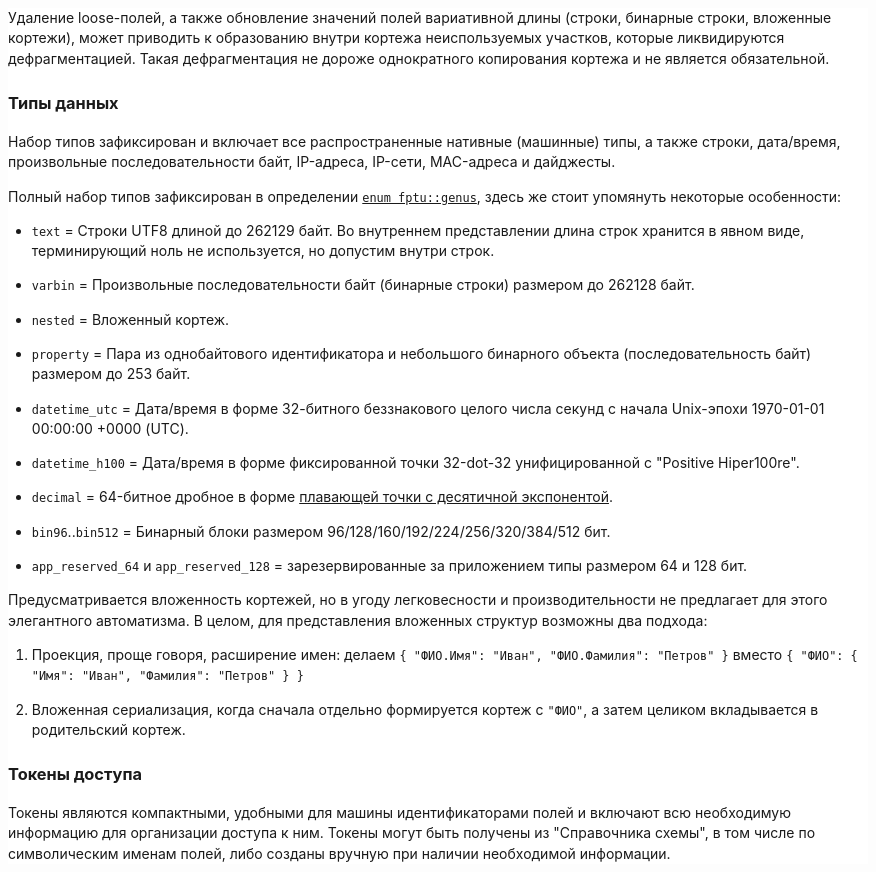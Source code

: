 Удаление loose-полей, а также обновление значений полей вариативной
длины (строки, бинарные строки, вложенные кортежи), может приводить к
образованию внутри кортежа неиспользуемых участков, которые
ликвидируются дефрагментацией. Такая дефрагментация не дороже
однократного копирования кортежа и не является обязательной.

### Типы данных

Набор типов зафиксирован и включает все распространенные нативные
(машинные) типы, а также строки, дата/время, произвольные
последовательности байт, IP-адреса, IP-сети, MAC-адреса и дайджесты.

Полный набор типов зафиксирован в определении [`enum
fptu::genus`](fast_positive/details/essentials.h), здесь же стоит
упомянуть некоторые особенности:

- `text` = Строки UTF8 длиной до 262129 байт. Во внутреннем
представлении длина строк хранится в явном виде, терминирующий ноль
не используется, но допустим внутри строк.

- `varbin` = Произвольные последовательности байт (бинарные строки)
размером до 262128 байт.

- `nested` = Вложенный кортеж.

- `property` = Пара из однобайтового идентификатора и небольшого
бинарного объекта (последовательность байт) размером до 253 байт.

- `datetime_utc` = Дата/время в форме 32-битного беззнакового целого
числа секунд с начала Unix-эпохи 1970-01-01 00:00:00 +0000 (UTC).

- `datetime_h100` = Дата/время в форме фиксированной точки 32-dot-32
унифицированной с "Positive Hiper100re".

- `decimal` = 64-битное дробное в форме [плавающей точки с десятичной
экспонентой](https://en.wikipedia.org/wiki/Decimal_floating_point).

- `bin96`..`bin512` = Бинарный блоки размером
96/128/160/192/224/256/320/384/512 бит.

- `app_reserved_64` и `app_reserved_128` = зарезервированные за
приложением типы размером 64 и 128 бит.

Предусматривается вложенность кортежей, но в угоду легковесности и
производительности не предлагает для этого элегантного автоматизма. В
целом, для представления вложенных структур возможны два подхода:

1. Проекция, проще говоря, расширение имен:
   делаем `{ "ФИО.Имя": "Иван", "ФИО.Фамилия": "Петров" }`
   вместо `{ "ФИО": { "Имя": "Иван", "Фамилия": "Петров" } }`

2. Вложенная сериализация, когда сначала отдельно формируется кортеж с
   `"ФИО"`, а затем целиком вкладывается в родительский кортеж.

### Токены доступа

Токены являются компактными, удобными для машины идентификаторами полей
и включают всю необходимую информацию для организации доступа к ним.
Токены могут быть получены из "Справочника схемы", в том числе по
символическим именам полей, либо созданы вручную при наличии необходимой
информации.
